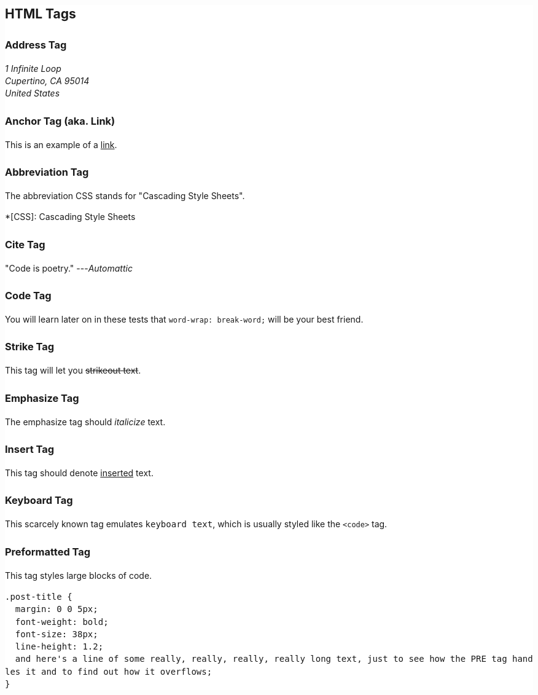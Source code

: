 ## HTML Tags

### Address Tag

<address>
  1 Infinite Loop<br /> Cupertino, CA 95014<br /> United States
</address>

### Anchor Tag (aka. Link)

This is an example of a [link](http://apple.com "Apple").

### Abbreviation Tag

The abbreviation CSS stands for "Cascading Style Sheets".

*[CSS]: Cascading Style Sheets

### Cite Tag

"Code is poetry." ---<cite>Automattic</cite>

### Code Tag

You will learn later on in these tests that `word-wrap: break-word;` will be your best friend.

### Strike Tag

This tag will let you <strike>strikeout text</strike>.

### Emphasize Tag

The emphasize tag should _italicize_ text.

### Insert Tag

This tag should denote <ins>inserted</ins> text.

### Keyboard Tag

This scarcely known tag emulates <kbd>keyboard text</kbd>, which is usually styled like the `<code>` tag.

### Preformatted Tag

This tag styles large blocks of code.

<pre>
.post-title {
  margin: 0 0 5px;
  font-weight: bold;
  font-size: 38px;
  line-height: 1.2;
  and here's a line of some really, really, really, really long text, just to see how the PRE tag handles it and to find out how it overflows;
}
</pre>


[^plugins]: Here is the footnote text that we created earlier.
[^splash]: There is a layout for the splash page in `/docs/_pages/splash-page.md` which is not accessible as it's part of the excluded `/docs/` folder.